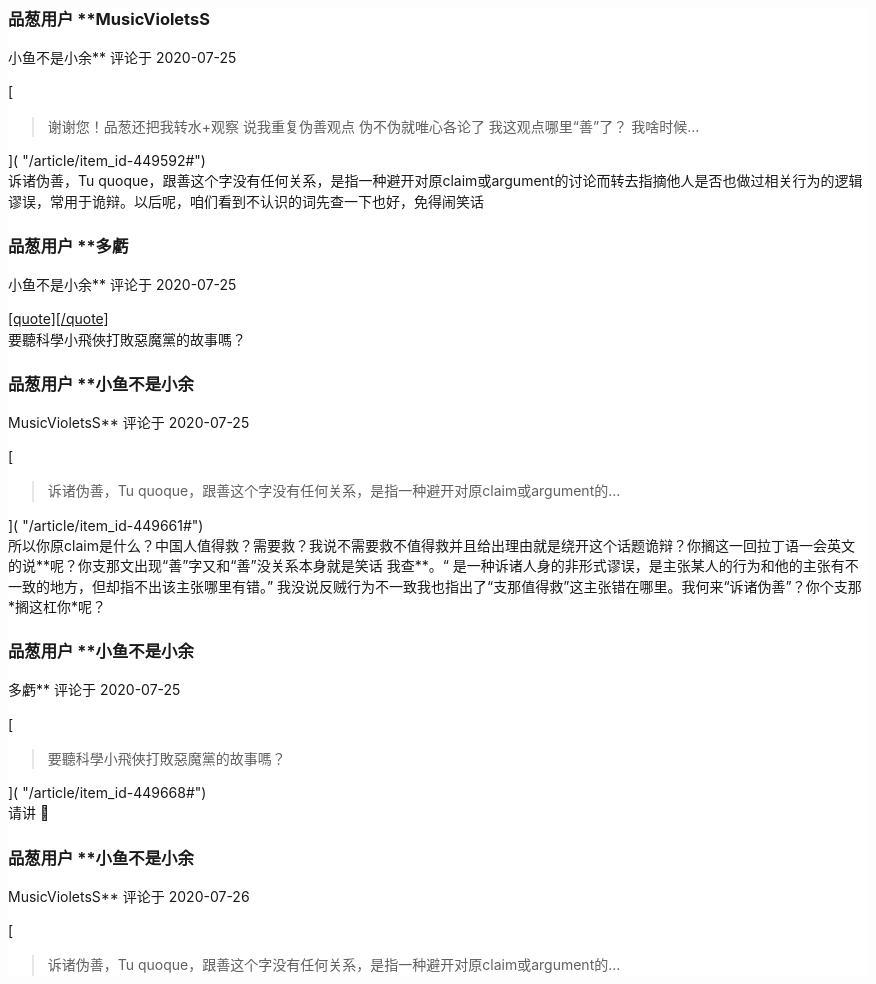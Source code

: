 

            
### 品葱用户 **MusicVioletsS 
小鱼不是小余** 评论于 2020-07-25
        
[

> 谢谢您！品葱还把我转水+观察 说我重复伪善观点 伪不伪就唯心各论了 我这观点哪里“善”了？ 我啥时候...

]( "/article/item_id-449592#")  
诉诸伪善，Tu quoque，跟善这个字没有任何关系，是指一种避开对原claim或argument的讨论而转去指摘他人是否也做过相关行为的逻辑谬误，常用于诡辩。以后呢，咱们看到不认识的词先查一下也好，免得闹笑话
        


            
### 品葱用户 **多虧 
小鱼不是小余** 评论于 2020-07-25
        
[\[quote\]\[/quote\]]( "/article/item_id-449654#")  
要聽科學小飛俠打敗惡魔黨的故事嗎？
        


            
### 品葱用户 **小鱼不是小余

MusicVioletsS** 评论于 2020-07-25
        
[

> 诉诸伪善，Tu quoque，跟善这个字没有任何关系，是指一种避开对原claim或argument的...

]( "/article/item_id-449661#")  
所以你原claim是什么？中国人值得救？需要救？我说不需要救不值得救并且给出理由就是绕开这个话题诡辩？你搁这一回拉丁语一会英文的说\*\*呢？你支那文出现“善”字又和“善”没关系本身就是笑话 我查\*\*。“ 是一种诉诸人身的非形式谬误，是主张某人的行为和他的主张有不一致的地方，但却指不出该主张哪里有错。” 我没说反贼行为不一致我也指出了“支那值得救”这主张错在哪里。我何来“诉诸伪善”？你个支那\*搁这杠你\*呢？
        


            
### 品葱用户 **小鱼不是小余

多虧** 评论于 2020-07-25
        
[

> 要聽科學小飛俠打敗惡魔黨的故事嗎？

]( "/article/item_id-449668#")  
请讲 👏
        


            
### 品葱用户 **小鱼不是小余

MusicVioletsS** 评论于 2020-07-26
        
[

> 诉诸伪善，Tu quoque，跟善这个字没有任何关系，是指一种避开对原claim或argument的...
